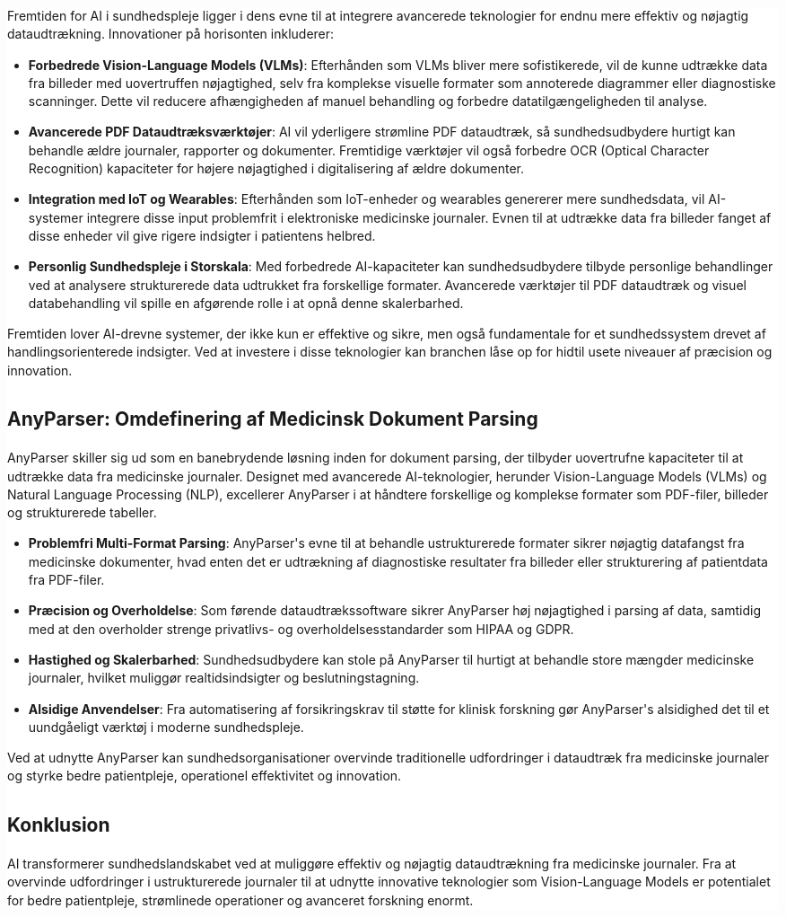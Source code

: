 Fremtiden for AI i sundhedspleje ligger i dens evne til at integrere avancerede teknologier for endnu mere effektiv og nøjagtig dataudtrækning. Innovationer på horisonten inkluderer:

- **Forbedrede Vision-Language Models (VLMs)**: Efterhånden som VLMs bliver mere sofistikerede, vil de kunne udtrække data fra billeder med uovertruffen nøjagtighed, selv fra komplekse visuelle formater som annoterede diagrammer eller diagnostiske scanninger. Dette vil reducere afhængigheden af manuel behandling og forbedre datatilgængeligheden til analyse.

- **Avancerede PDF Dataudtræksværktøjer**: AI vil yderligere strømline PDF dataudtræk, så sundhedsudbydere hurtigt kan behandle ældre journaler, rapporter og dokumenter. Fremtidige værktøjer vil også forbedre OCR (Optical Character Recognition) kapaciteter for højere nøjagtighed i digitalisering af ældre dokumenter.

- **Integration med IoT og Wearables**: Efterhånden som IoT-enheder og wearables genererer mere sundhedsdata, vil AI-systemer integrere disse input problemfrit i elektroniske medicinske journaler. Evnen til at udtrække data fra billeder fanget af disse enheder vil give rigere indsigter i patientens helbred.

- **Personlig Sundhedspleje i Storskala**: Med forbedrede AI-kapaciteter kan sundhedsudbydere tilbyde personlige behandlinger ved at analysere strukturerede data udtrukket fra forskellige formater. Avancerede værktøjer til PDF dataudtræk og visuel databehandling vil spille en afgørende rolle i at opnå denne skalerbarhed.

Fremtiden lover AI-drevne systemer, der ikke kun er effektive og sikre, men også fundamentale for et sundhedssystem drevet af handlingsorienterede indsigter. Ved at investere i disse teknologier kan branchen låse op for hidtil usete niveauer af præcision og innovation.

## AnyParser: Omdefinering af Medicinsk Dokument Parsing

AnyParser skiller sig ud som en banebrydende løsning inden for dokument parsing, der tilbyder uovertrufne kapaciteter til at udtrække data fra medicinske journaler. Designet med avancerede AI-teknologier, herunder Vision-Language Models (VLMs) og Natural Language Processing (NLP), excellerer AnyParser i at håndtere forskellige og komplekse formater som PDF-filer, billeder og strukturerede tabeller.

- **Problemfri Multi-Format Parsing**: AnyParser's evne til at behandle ustrukturerede formater sikrer nøjagtig datafangst fra medicinske dokumenter, hvad enten det er udtrækning af diagnostiske resultater fra billeder eller strukturering af patientdata fra PDF-filer.

- **Præcision og Overholdelse**: Som førende dataudtrækssoftware sikrer AnyParser høj nøjagtighed i parsing af data, samtidig med at den overholder strenge privatlivs- og overholdelsesstandarder som HIPAA og GDPR.

- **Hastighed og Skalerbarhed**: Sundhedsudbydere kan stole på AnyParser til hurtigt at behandle store mængder medicinske journaler, hvilket muliggør realtidsindsigter og beslutningstagning.

- **Alsidige Anvendelser**: Fra automatisering af forsikringskrav til støtte for klinisk forskning gør AnyParser's alsidighed det til et uundgåeligt værktøj i moderne sundhedspleje.

Ved at udnytte AnyParser kan sundhedsorganisationer overvinde traditionelle udfordringer i dataudtræk fra medicinske journaler og styrke bedre patientpleje, operationel effektivitet og innovation.

## Konklusion

AI transformerer sundhedslandskabet ved at muliggøre effektiv og nøjagtig dataudtrækning fra medicinske journaler. Fra at overvinde udfordringer i ustrukturerede journaler til at udnytte innovative teknologier som Vision-Language Models er potentialet for bedre patientpleje, strømlinede operationer og avanceret forskning enormt.
